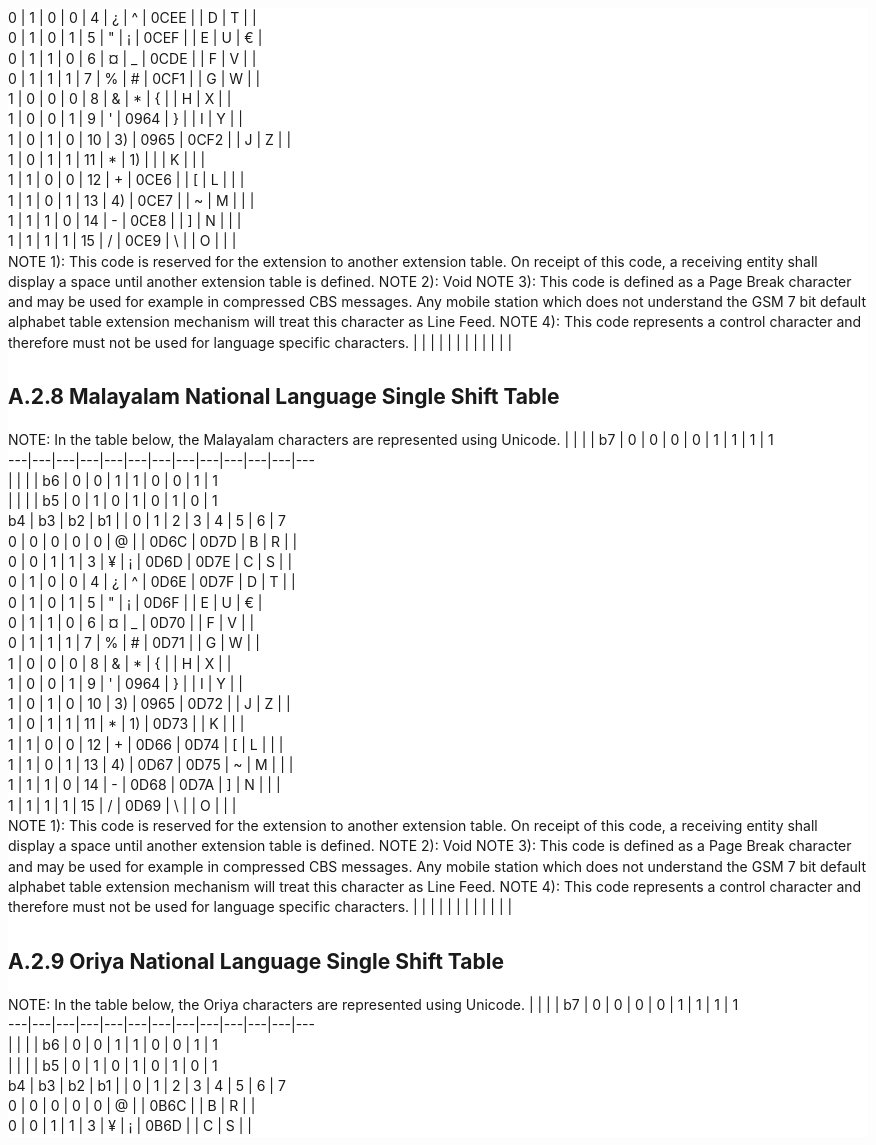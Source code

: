 0 | 1 | 0 | 0 | 4 | ¿ | ^ | 0CEE |  | D | T |  |   
0 | 1 | 0 | 1 | 5 | " | ¡ | 0CEF |  | E | U | € |   
0 | 1 | 1 | 0 | 6 | ¤ | _ | 0CDE |  | F | V |  |   
0 | 1 | 1 | 1 | 7 | % | # | 0CF1 |  | G | W |  |   
1 | 0 | 0 | 0 | 8 | & | * | { |  | H | X |  |   
1 | 0 | 0 | 1 | 9 | ' | 0964 | } |  | I | Y |  |   
1 | 0 | 1 | 0 | 10 | 3) | 0965 | 0CF2 |  | J | Z |  |   
1 | 0 | 1 | 1 | 11 | * | 1) |  |  | K |  |  |   
1 | 1 | 0 | 0 | 12 | + | 0CE6 |  | [ | L |  |  |   
1 | 1 | 0 | 1 | 13 | 4) | 0CE7 |  | ~ | M |  |  |   
1 | 1 | 1 | 0 | 14 | - | 0CE8 |  | ] | N |  |  |   
1 | 1 | 1 | 1 | 15 | / | 0CE9 | \ |  | O |  |  |   
NOTE 1): This code is reserved for the extension to another extension table. On receipt of this code, a receiving entity shall display a space until another extension table is defined. NOTE 2): Void NOTE 3): This code is defined as a Page Break character and may be used for example in compressed CBS messages. Any mobile station which does not understand the GSM 7 bit default alphabet table extension mechanism will treat this character as Line Feed. NOTE 4): This code represents a control character and therefore must not be used for language specific characters. |  |  |  |  |  |  |  |  |  |  |  |   
## A.2.8 Malayalam National Language Single Shift Table
NOTE: In the table below, the Malayalam characters are represented using
Unicode.
|  |  |  | b7 | 0 | 0 | 0 | 0 | 1 | 1 | 1 | 1  
---|---|---|---|---|---|---|---|---|---|---|---|---  
|  |  |  | b6 | 0 | 0 | 1 | 1 | 0 | 0 | 1 | 1  
|  |  |  | b5 | 0 | 1 | 0 | 1 | 0 | 1 | 0 | 1  
b4 | b3 | b2 | b1 |  | 0 | 1 | 2 | 3 | 4 | 5 | 6 | 7  
0 | 0 | 0 | 0 | 0 | @ |  | 0D6C | 0D7D | B | R |  |   
0 | 0 | 1 | 1 | 3 | ¥ | ¡ | 0D6D | 0D7E | C | S |  |   
0 | 1 | 0 | 0 | 4 | ¿ | ^ | 0D6E | 0D7F | D | T |  |   
0 | 1 | 0 | 1 | 5 | " | ¡ | 0D6F |  | E | U | € |   
0 | 1 | 1 | 0 | 6 | ¤ | _ | 0D70 |  | F | V |  |   
0 | 1 | 1 | 1 | 7 | % | # | 0D71 |  | G | W |  |   
1 | 0 | 0 | 0 | 8 | & | * | { |  | H | X |  |   
1 | 0 | 0 | 1 | 9 | ' | 0964 | } |  | I | Y |  |   
1 | 0 | 1 | 0 | 10 | 3) | 0965 | 0D72 |  | J | Z |  |   
1 | 0 | 1 | 1 | 11 | * | 1) | 0D73 |  | K |  |  |   
1 | 1 | 0 | 0 | 12 | + | 0D66 | 0D74 | [ | L |  |  |   
1 | 1 | 0 | 1 | 13 | 4) | 0D67 | 0D75 | ~ | M |  |  |   
1 | 1 | 1 | 0 | 14 | - | 0D68 | 0D7A | ] | N |  |  |   
1 | 1 | 1 | 1 | 15 | / | 0D69 | \ |  | O |  |  |   
NOTE 1): This code is reserved for the extension to another extension table. On receipt of this code, a receiving entity shall display a space until another extension table is defined. NOTE 2): Void NOTE 3): This code is defined as a Page Break character and may be used for example in compressed CBS messages. Any mobile station which does not understand the GSM 7 bit default alphabet table extension mechanism will treat this character as Line Feed. NOTE 4): This code represents a control character and therefore must not be used for language specific characters. |  |  |  |  |  |  |  |  |  |  |  |   
## A.2.9 Oriya National Language Single Shift Table
NOTE: In the table below, the Oriya characters are represented using Unicode.
|  |  |  | b7 | 0 | 0 | 0 | 0 | 1 | 1 | 1 | 1  
---|---|---|---|---|---|---|---|---|---|---|---|---  
|  |  |  | b6 | 0 | 0 | 1 | 1 | 0 | 0 | 1 | 1  
|  |  |  | b5 | 0 | 1 | 0 | 1 | 0 | 1 | 0 | 1  
b4 | b3 | b2 | b1 |  | 0 | 1 | 2 | 3 | 4 | 5 | 6 | 7  
0 | 0 | 0 | 0 | 0 | @ |  | 0B6C |  | B | R |  |   
0 | 0 | 1 | 1 | 3 | ¥ | ¡ | 0B6D |  | C | S |  |   